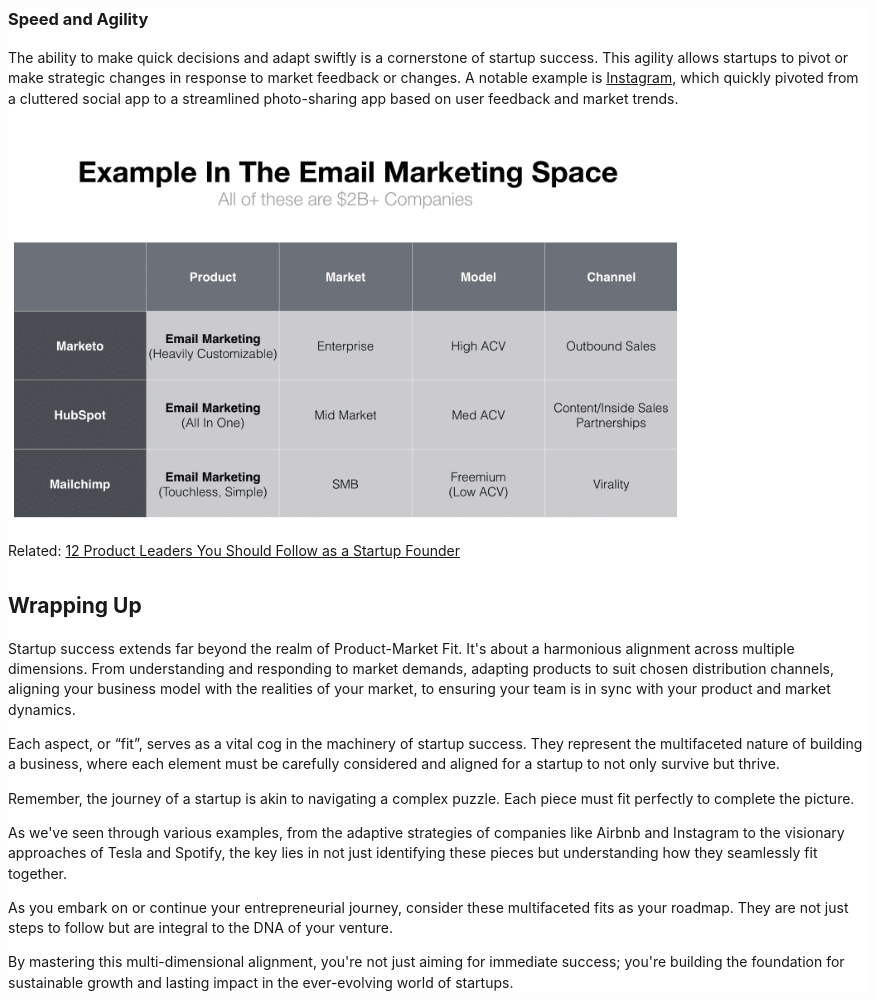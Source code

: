 ### Speed and Agility

The ability to make quick decisions and adapt swiftly is a cornerstone of startup success. This agility allows startups to pivot or make strategic changes in response to market feedback or changes. A notable example is [Instagram](https://medium.com/international-school-of-ai-data-science/the-tale-of-burbn-to-instagram-a9035df134b6), which quickly pivoted from a cluttered social app to a streamlined photo-sharing app based on user feedback and market trends.

![Product Speed and agility in email marketing](https://raw.githubusercontent.com/vmagellan/altar-blog/main/posts/images/Product-Speed-and-agility-in-email-marketing.png)

Related: [12 Product Leaders You Should Follow as a Startup Founder](https://altar.io/product-leaders-you-should-follow-in-as-a-startup-founder/)

## Wrapping Up

Startup success extends far beyond the realm of Product-Market Fit. It's about a harmonious alignment across multiple dimensions. From understanding and responding to market demands, adapting products to suit chosen distribution channels, aligning your business model with the realities of your market, to ensuring your team is in sync with your product and market dynamics.

Each aspect, or “fit”, serves as a vital cog in the machinery of startup success. They represent the multifaceted nature of building a business, where each element must be carefully considered and aligned for a startup to not only survive but thrive.

Remember, the journey of a startup is akin to navigating a complex puzzle. Each piece must fit perfectly to complete the picture.

As we've seen through various examples, from the adaptive strategies of companies like Airbnb and Instagram to the visionary approaches of Tesla and Spotify, the key lies in not just identifying these pieces but understanding how they seamlessly fit together.

As you embark on or continue your entrepreneurial journey, consider these multifaceted fits as your roadmap. They are not just steps to follow but are integral to the DNA of your venture.

By mastering this multi-dimensional alignment, you're not just aiming for immediate success; you're building the foundation for sustainable growth and lasting impact in the ever-evolving world of startups.
